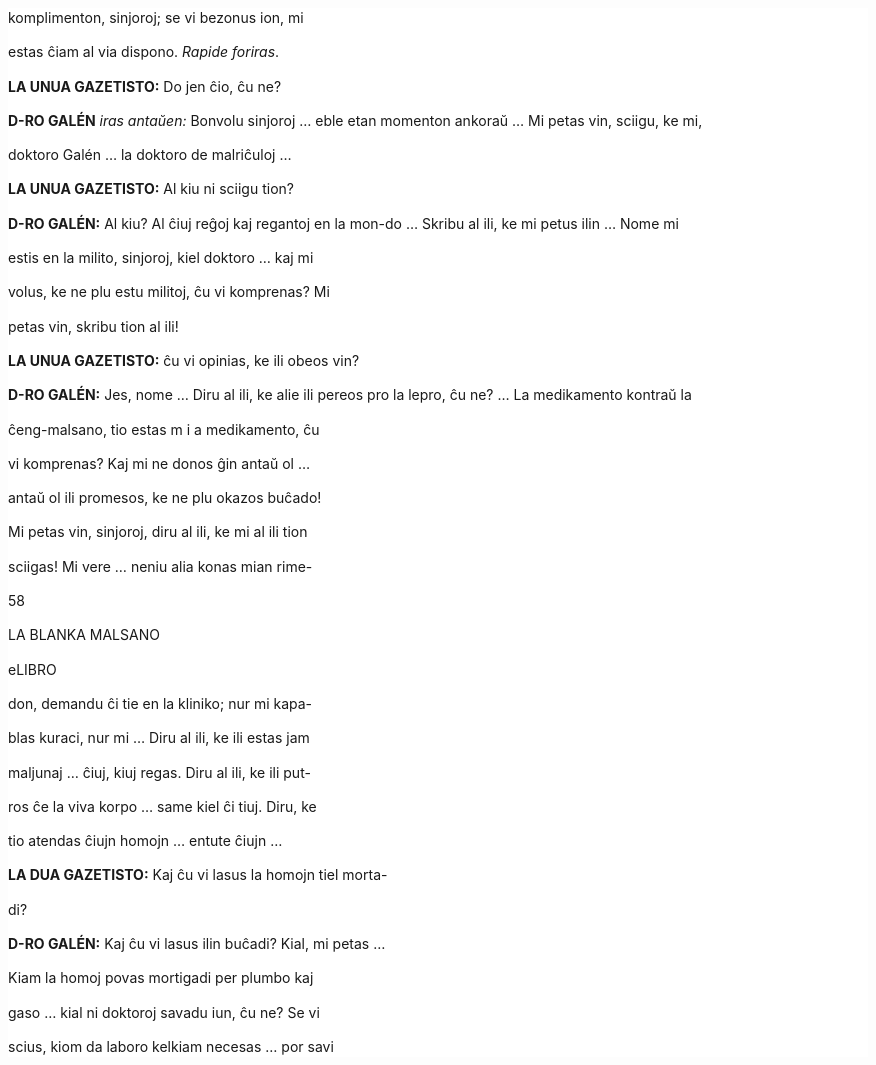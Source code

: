 komplimenton, sinjoroj; se vi bezonus ion, mi

estas ĉiam al via dispono. *Rapide foriras*. 

**LA UNUA GAZETISTO:** Do jen ĉio, ĉu ne? 

**D-RO GALÉN** *iras antaŭen:* Bonvolu sinjoroj … eble etan momenton ankoraŭ … Mi petas vin, sciigu, ke mi, 

doktoro Galén … la doktoro de malriĉuloj …

**LA UNUA GAZETISTO:** Al kiu ni sciigu tion? 

**D-RO GALÉN:** Al kiu? Al ĉiuj reĝoj kaj regantoj en la mon-do … Skribu al ili, ke mi petus ilin … Nome mi

estis en la milito, sinjoroj, kiel doktoro … kaj mi

volus, ke ne plu estu militoj, ĉu vi komprenas? Mi

petas vin, skribu tion al ili\! 

**LA UNUA GAZETISTO:** ĉu vi opinias, ke ili obeos vin? 

**D-RO GALÉN:** Jes, nome … Diru al ili, ke alie ili pereos pro la lepro, ĉu ne? … La medikamento kontraŭ la

ĉeng-malsano, tio estas m i a medikamento, ĉu

vi komprenas? Kaj mi ne donos ĝin antaŭ ol …

antaŭ ol ili promesos, ke ne plu okazos buĉado\! 

Mi petas vin, sinjoroj, diru al ili, ke mi al ili tion

sciigas\! Mi vere … neniu alia konas mian rime-

58

LA BLANKA MALSANO

eLIBRO

don, demandu ĉi tie en la kliniko; nur mi kapa-

blas kuraci, nur mi … Diru al ili, ke ili estas jam

maljunaj … ĉiuj, kiuj regas. Diru al ili, ke ili put-

ros ĉe la viva korpo … same kiel ĉi tiuj. Diru, ke

tio atendas ĉiujn homojn … entute ĉiujn …

**LA DUA GAZETISTO:** Kaj ĉu vi lasus la homojn tiel morta-

di? 

**D-RO GALÉN:** Kaj ĉu vi lasus ilin buĉadi? Kial, mi petas …

Kiam la homoj povas mortigadi per plumbo kaj

gaso … kial ni doktoroj savadu iun, ĉu ne? Se vi

scius, kiom da laboro kelkiam necesas … por savi
